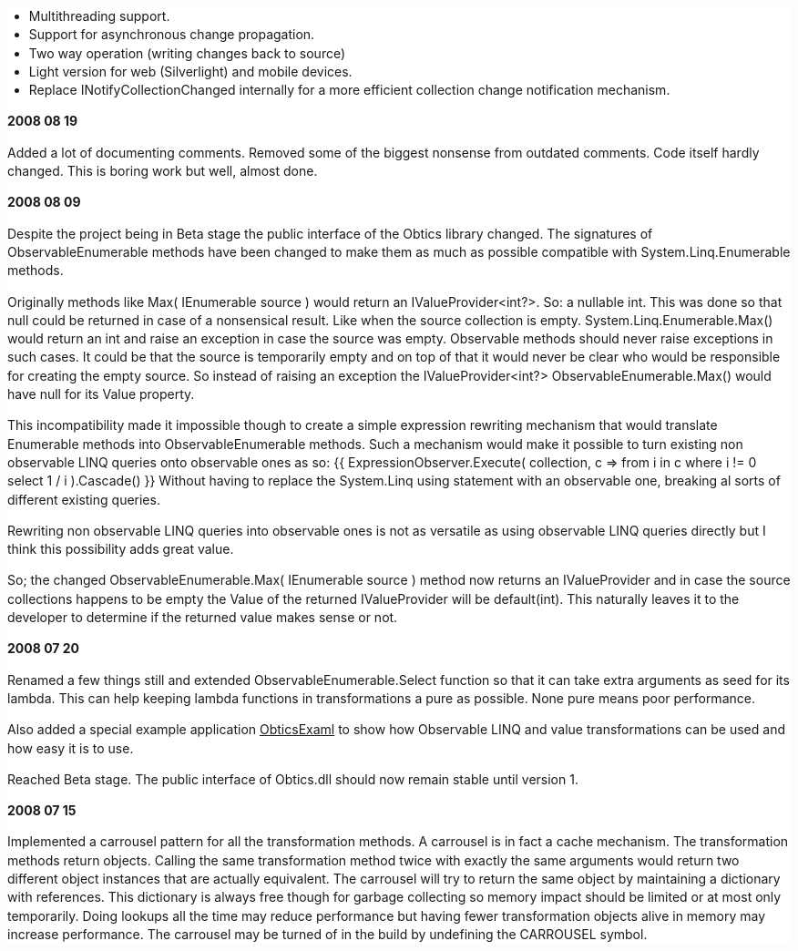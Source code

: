 * Multithreading support.
* Support for asynchronous change propagation.
* Two way operation (writing changes back to source)
* Light version for web (Silverlight) and mobile devices.
* Replace INotifyCollectionChanged internally for a more efficient collection change notification mechanism.

**2008 08 19**

Added a lot of documenting comments. Removed some of the biggest nonsense from outdated comments. Code itself hardly changed. This is boring work but well, almost done.

**2008 08 09**

Despite the project being in Beta stage the public interface of the Obtics library changed. The signatures of ObservableEnumerable methods have been changed to make them as much as possible compatible with System.Linq.Enumerable methods.

Originally methods like Max( IEnumerable<int> source ) would return an IValueProvider<int?>. So: a nullable int. This was done so that null could be returned in case of a nonsensical result. Like when the source collection is empty. System.Linq.Enumerable.Max() would return an int and raise an exception in case the source was empty. Observable methods should never raise exceptions in such cases. It could be that the source is temporarily empty and on top of that it would never be clear who would be responsible for creating the empty source. So instead of raising an exception the IValueProvider<int?> ObservableEnumerable.Max() would have null for its Value property.

This incompatibility made it impossible though to create a simple expression rewriting mechanism that would translate Enumerable methods into ObservableEnumerable methods. Such a mechanism would make it possible to turn existing non observable LINQ queries onto observable ones as so:
{{ ExpressionObserver.Execute( collection, c => from i in c where i != 0 select 1 / i ).Cascade() }}
Without having to replace the System.Linq using statement with an observable one, breaking al sorts of different existing queries.

Rewriting non observable LINQ queries into observable ones is not as versatile as using observable LINQ queries directly but I think this possibility adds great value.

So; the changed ObservableEnumerable.Max( IEnumerable<int> source ) method now returns an IValueProvider<int> and in case the source collections happens to be empty the Value of the returned IValueProvider will be default(int). This naturally leaves it to the developer to determine if the returned value makes sense or not.

**2008 07 20**

Renamed a few things still and extended ObservableEnumerable.Select function so that it can take extra arguments as seed for its lambda. This can help keeping lambda functions in transformations a pure as possible. None pure means poor performance. 

Also added a special example application [ObticsExaml](ObticsExaml) to show how Observable LINQ and value transformations can be used and how easy it is to use.

Reached Beta stage. The public interface of Obtics.dll should now remain stable until version 1.

**2008 07 15**

Implemented a carrousel pattern for all the transformation methods. A carrousel is in fact a cache mechanism. The transformation methods return objects. Calling the same transformation method twice with exactly the same arguments would return two different object instances that are actually equivalent. The carrousel will try to return the same object by maintaining a dictionary with references. This dictionary is always free though for garbage collecting so memory impact should be limited or at most only temporarily. Doing lookups all the time may reduce performance but having fewer transformation objects alive in memory may increase performance. The carrousel may be turned of in the build by undefining the CARROUSEL symbol.
